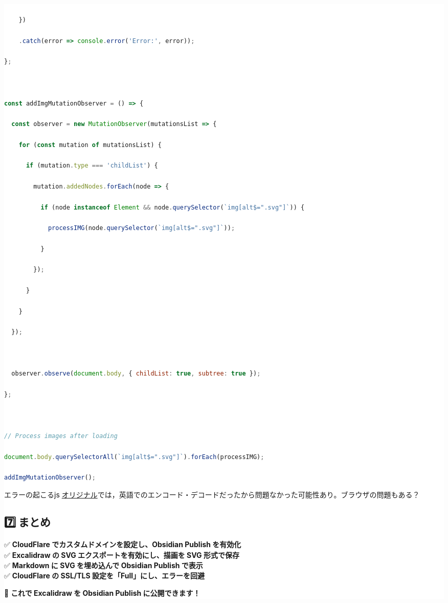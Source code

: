 ```javascript

    })

    .catch(error => console.error('Error:', error));

};

  

const addImgMutationObserver = () => {

  const observer = new MutationObserver(mutationsList => {

    for (const mutation of mutationsList) {

      if (mutation.type === 'childList') {

        mutation.addedNodes.forEach(node => {

          if (node instanceof Element && node.querySelector(`img[alt$=".svg"]`)) {

            processIMG(node.querySelector(`img[alt$=".svg"]`));

          }

        });

      }

    }

  });

  

  observer.observe(document.body, { childList: true, subtree: true });

};

  

// Process images after loading

document.body.querySelectorAll(`img[alt$=".svg"]`).forEach(processIMG);

addImgMutationObserver();
```


エラーの起こるjs
[オリジナル](https://excalidraw-obsidian.online/wiki/publish/setup)では，英語でのエンコード・デコードだったから問題なかった可能性あり。ブラウザの問題もある？


## **7️⃣ まとめ**

✅ **CloudFlare でカスタムドメインを設定し、Obsidian Publish を有効化**  
✅ **Excalidraw の SVG エクスポートを有効にし、描画を SVG 形式で保存**  
✅ **Markdown に SVG を埋め込んで Obsidian Publish で表示**  
✅ **CloudFlare の SSL/TLS 設定を「Full」にし、エラーを回避**

🚀 **これで Excalidraw を Obsidian Publish に公開できます！**